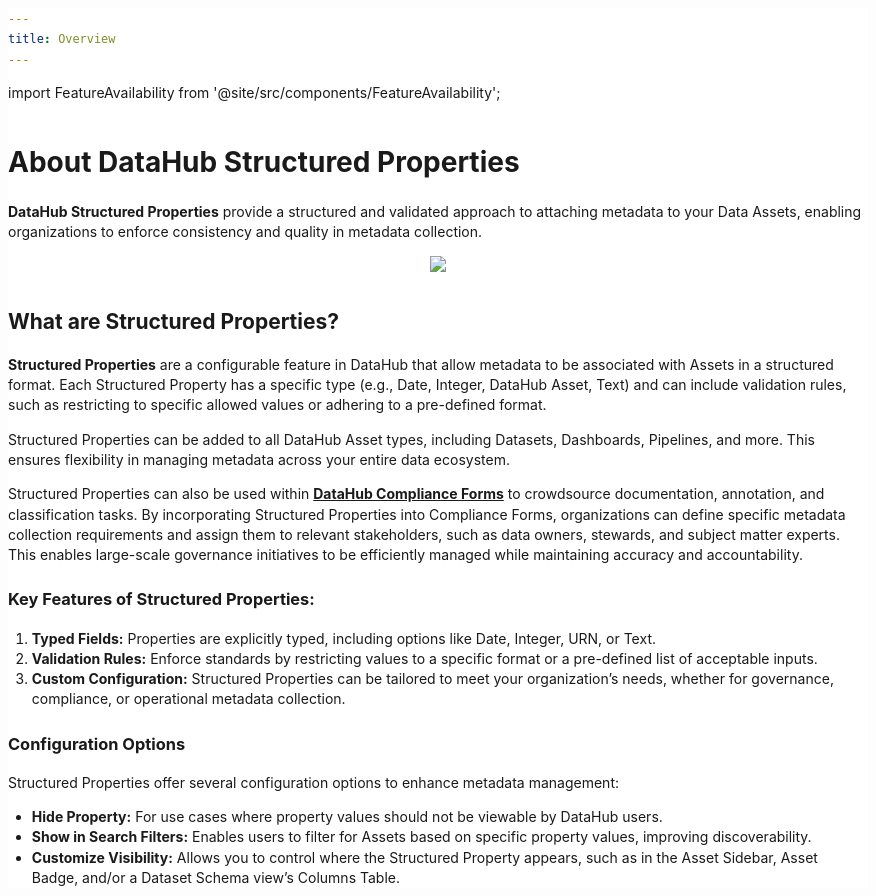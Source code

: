 ```yaml
---
title: Overview
---
```


import FeatureAvailability from '@site/src/components/FeatureAvailability';

# About DataHub Structured Properties
<FeatureAvailability/>

**DataHub Structured Properties** provide a structured and validated approach to attaching metadata to your Data Assets, enabling organizations to enforce consistency and quality in metadata collection.

<p align="center">
  <img width="90%"  src="https://raw.githubusercontent.com/datahub-project/static-assets/main/imgs/properties/custom_and_structured_properties.png"/>
</p>

## What are Structured Properties?

**Structured Properties** are a configurable feature in DataHub that allow metadata to be associated with Assets in a structured format. Each Structured Property has a specific type (e.g., Date, Integer, DataHub Asset, Text) and can include validation rules, such as restricting to specific allowed values or adhering to a pre-defined format.

Structured Properties can be added to all DataHub Asset types, including Datasets, Dashboards, Pipelines, and more. This ensures flexibility in managing metadata across your entire data ecosystem.

Structured Properties can also be used within [**DataHub Compliance Forms**](../compliance-forms/overview.md) to crowdsource documentation, annotation, and classification tasks. By incorporating Structured Properties into Compliance Forms, organizations can define specific metadata collection requirements and assign them to relevant stakeholders, such as data owners, stewards, and subject matter experts. This enables large-scale governance initiatives to be efficiently managed while maintaining accuracy and accountability.

### Key Features of Structured Properties:

1. **Typed Fields:** Properties are explicitly typed, including options like Date, Integer, URN, or Text.
2. **Validation Rules:** Enforce standards by restricting values to a specific format or a pre-defined list of acceptable inputs.
3. **Custom Configuration:** Structured Properties can be tailored to meet your organization’s needs, whether for governance, compliance, or operational metadata collection.

### Configuration Options

Structured Properties offer several configuration options to enhance metadata management:

- **Hide Property:** For use cases where property values should not be viewable by DataHub users.  
- **Show in Search Filters:** Enables users to filter for Assets based on specific property values, improving discoverability.  
- **Customize Visibility:** Allows you to control where the Structured Property appears, such as in the Asset Sidebar, Asset Badge, and/or a Dataset Schema view’s Columns Table.
